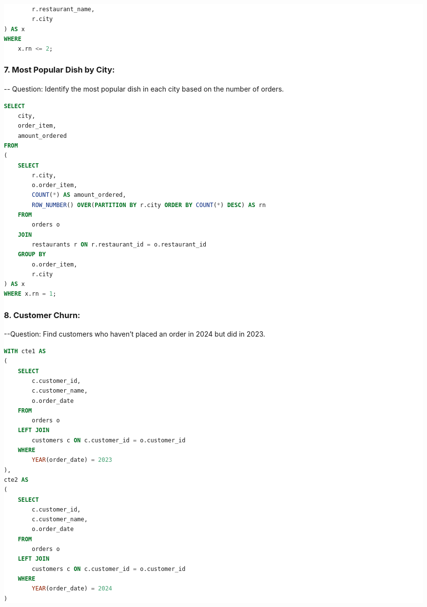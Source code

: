 ```sql
        r.restaurant_name,
        r.city
) AS x
WHERE
    x.rn <= 2;

```

### 7. Most Popular Dish by City: 
-- Question: Identify the most popular dish in each city based on the number of orders.

```sql
SELECT 
    city,
    order_item,
    amount_ordered
FROM
(
    SELECT
        r.city,
        o.order_item,
        COUNT(*) AS amount_ordered,
        ROW_NUMBER() OVER(PARTITION BY r.city ORDER BY COUNT(*) DESC) AS rn
    FROM
        orders o
    JOIN
        restaurants r ON r.restaurant_id = o.restaurant_id
    GROUP BY
        o.order_item,
        r.city
) AS x
WHERE x.rn = 1;
```

### 8. Customer Churn: 
--Question:  Find customers who haven’t placed an order in 2024 but did in 2023.

```sql
WITH cte1 AS
(
    SELECT 
        c.customer_id,
        c.customer_name,
        o.order_date
    FROM 
        orders o
    LEFT JOIN
        customers c ON c.customer_id = o.customer_id
    WHERE 
        YEAR(order_date) = 2023
),
cte2 AS
(
    SELECT 
        c.customer_id,
        c.customer_name,
        o.order_date
    FROM 
        orders o
    LEFT JOIN
        customers c ON c.customer_id = o.customer_id
    WHERE 
        YEAR(order_date) = 2024
)
```